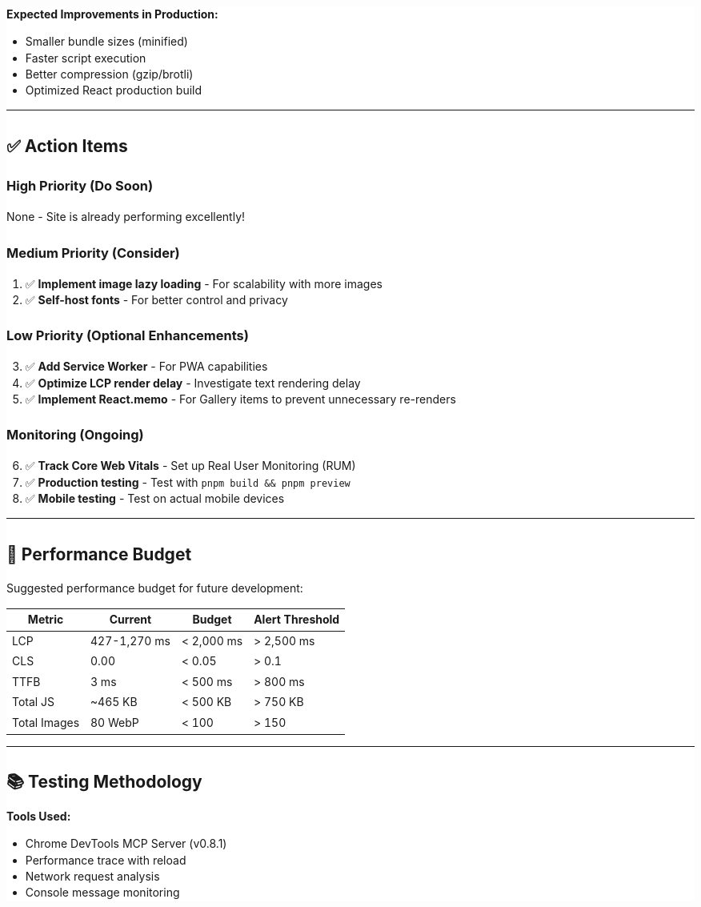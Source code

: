**Expected Improvements in Production:**
- Smaller bundle sizes (minified)
- Faster script execution
- Better compression (gzip/brotli)
- Optimized React production build

---

## ✅ Action Items

### High Priority (Do Soon)
None - Site is already performing excellently!

### Medium Priority (Consider)
1. ✅ **Implement image lazy loading** - For scalability with more images
2. ✅ **Self-host fonts** - For better control and privacy

### Low Priority (Optional Enhancements)
3. ✅ **Add Service Worker** - For PWA capabilities
4. ✅ **Optimize LCP render delay** - Investigate text rendering delay
5. ✅ **Implement React.memo** - For Gallery items to prevent unnecessary re-renders

### Monitoring (Ongoing)
6. ✅ **Track Core Web Vitals** - Set up Real User Monitoring (RUM)
7. ✅ **Production testing** - Test with `pnpm build && pnpm preview`
8. ✅ **Mobile testing** - Test on actual mobile devices

---

## 🎯 Performance Budget

Suggested performance budget for future development:

| Metric | Current | Budget | Alert Threshold |
|--------|---------|--------|----------------|
| LCP | 427-1,270 ms | < 2,000 ms | > 2,500 ms |
| CLS | 0.00 | < 0.05 | > 0.1 |
| TTFB | 3 ms | < 500 ms | > 800 ms |
| Total JS | ~465 KB | < 500 KB | > 750 KB |
| Total Images | 80 WebP | < 100 | > 150 |

---

## 📚 Testing Methodology

**Tools Used:**
- Chrome DevTools MCP Server (v0.8.1)
- Performance trace with reload
- Network request analysis
- Console message monitoring
